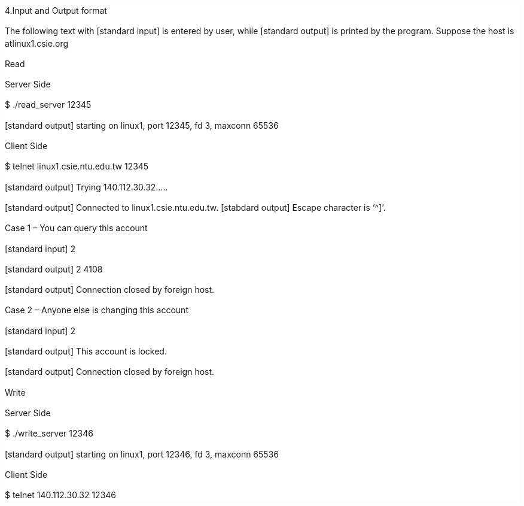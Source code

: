 4.Input and Output format

The following text with [standard input] is entered by user, while [standard output] is printed by the program. Suppose the host is at ​linux1.csie.org

Read

Server Side

$ ./read_server 12345

</div>
</div>
</div>
</div>
<div class="page" title="Page 5">
<div class="section">
<div class="layoutArea">
<div class="column">
[standard output] starting on linux1, port 12345, fd 3, maxconn 65536

Client Side

$ telnet linux1.csie.ntu.edu.tw 12345

[standard output] Trying 140.112.30.32…..

[standard output] Connected to linux1.csie.ntu.edu.tw. [stabdard output] Escape character is ‘^]’.

Case 1 – You can query this account

[standard input] 2

[standard output] 2 4108

[standard output] Connection closed by foreign host.

Case 2 – Anyone else is changing this account

[standard input] 2

[standard output] This account is locked.

[standard output] Connection closed by foreign host.

Write

Server Side

$ ./write_server 12346

[standard output] starting on linux1, port 12346, fd 3, maxconn 65536

Client Side

</div>
</div>
</div>
</div>
<div class="page" title="Page 6">
<div class="section">
<div class="layoutArea">
<div class="column">
$ telnet 140.112.30.32 12346
